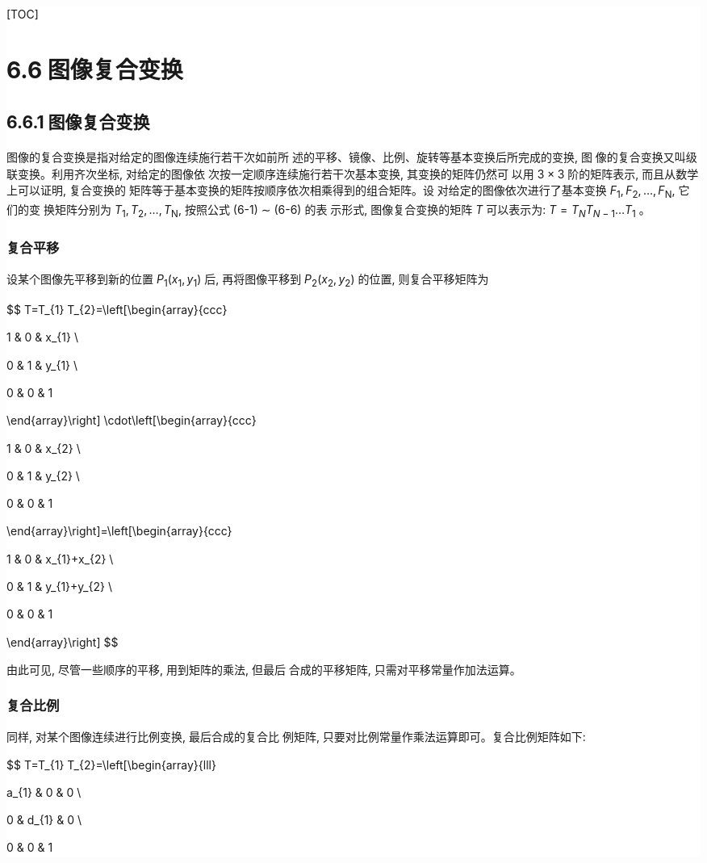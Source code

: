 [TOC]

# 6.6 图像复合变换

## 6.6.1 图像复合变换

图像的复合变换是指对给定的图像连续施行若干次如前所 述的平移、镜像、比例、旋转等基本变换后所完成的变换, 图 像的复合变换又叫级联变换。利用齐次坐标, 对给定的图像依 次按一定顺序连续施行若干次基本变换, 其变换的矩阵仍然可 以用 $3 \times 3$ 阶的矩阵表示, 而且从数学上可以证明, 复合变换的 矩阵等于基本变换的矩阵按顺序依次相乘得到的组合矩阵。设 对给定的图像依次进行了基本变换 $F_{1}, F_{2}, \ldots, F_{\mathrm{N}}$, 它们的变 换矩阵分别为 $T_{1}, T_{2}, \ldots, T_{\mathrm{N}}$, 按照公式 (6-1) $\sim$ (6-6) 的表 示形式, 图像复合变换的矩阵 $T$ 可以表示为: $T=T_{N} T_{N-1} \ldots T_{1}$ 。 

### 复合平移

设某个图像先平移到新的位置 $P_{1}\left(x_{1}, y_{1}\right)$ 后, 再将图像平移到 $P_{2}\left(x_{2}, y_{2}\right)$ 的位置, 则复合平移矩阵为

$$
T=T_{1} T_{2}=\left[\begin{array}{ccc}

1 & 0 & x_{1} \\

0 & 1 & y_{1} \\

0 & 0 & 1

\end{array}\right] \cdot\left[\begin{array}{ccc}

1 & 0 & x_{2} \\

0 & 1 & y_{2} \\

0 & 0 & 1

\end{array}\right]=\left[\begin{array}{ccc}

1 & 0 & x_{1}+x_{2} \\

0 & 1 & y_{1}+y_{2} \\

0 & 0 & 1

\end{array}\right]
$$

由此可见, 尽管一些顺序的平移, 用到矩阵的乘法, 但最后 合成的平移矩阵, 只需对平移常量作加法运算。 

### 复合比例

同样, 对某个图像连续进行比例变换, 最后合成的复合比 例矩阵, 只要对比例常量作乘法运算即可。复合比例矩阵如下:

$$
T=T_{1} T_{2}=\left[\begin{array}{lll}

a_{1} & 0 & 0 \\

0 & d_{1} & 0 \\

0 & 0 & 1
